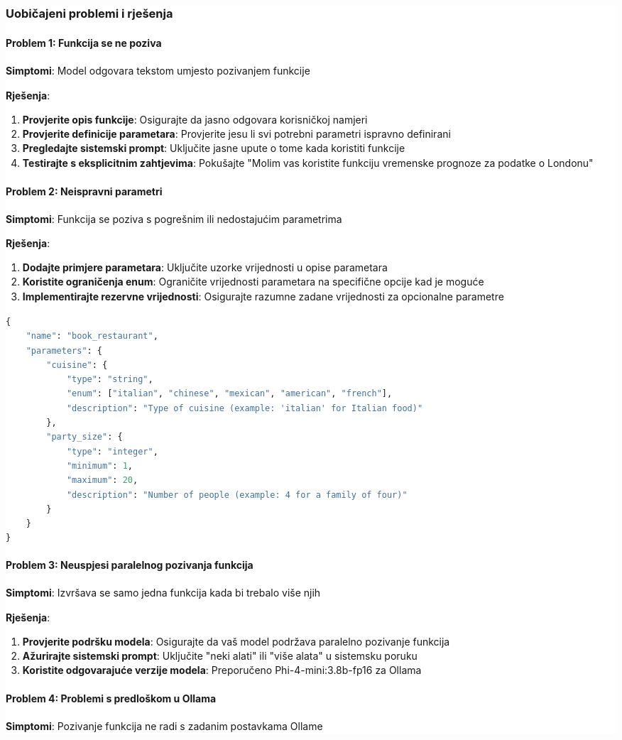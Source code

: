 ### Uobičajeni problemi i rješenja

#### Problem 1: Funkcija se ne poziva
**Simptomi**: Model odgovara tekstom umjesto pozivanjem funkcije

**Rješenja**:
1. **Provjerite opis funkcije**: Osigurajte da jasno odgovara korisničkoj namjeri
2. **Provjerite definicije parametara**: Provjerite jesu li svi potrebni parametri ispravno definirani
3. **Pregledajte sistemski prompt**: Uključite jasne upute o tome kada koristiti funkcije
4. **Testirajte s eksplicitnim zahtjevima**: Pokušajte "Molim vas koristite funkciju vremenske prognoze za podatke o Londonu"

#### Problem 2: Neispravni parametri
**Simptomi**: Funkcija se poziva s pogrešnim ili nedostajućim parametrima

**Rješenja**:
1. **Dodajte primjere parametara**: Uključite uzorke vrijednosti u opise parametara
2. **Koristite ograničenja enum**: Ograničite vrijednosti parametara na specifične opcije kad je moguće
3. **Implementirajte rezervne vrijednosti**: Osigurajte razumne zadane vrijednosti za opcionalne parametre

```python
{
    "name": "book_restaurant",
    "parameters": {
        "cuisine": {
            "type": "string",
            "enum": ["italian", "chinese", "mexican", "american", "french"],
            "description": "Type of cuisine (example: 'italian' for Italian food)"
        },
        "party_size": {
            "type": "integer",
            "minimum": 1,
            "maximum": 20,
            "description": "Number of people (example: 4 for a family of four)"
        }
    }
}
```

#### Problem 3: Neuspjesi paralelnog pozivanja funkcija
**Simptomi**: Izvršava se samo jedna funkcija kada bi trebalo više njih

**Rješenja**:
1. **Provjerite podršku modela**: Osigurajte da vaš model podržava paralelno pozivanje funkcija
2. **Ažurirajte sistemski prompt**: Uključite "neki alati" ili "više alata" u sistemsku poruku
3. **Koristite odgovarajuće verzije modela**: Preporučeno Phi-4-mini:3.8b-fp16 za Ollama

#### Problem 4: Problemi s predloškom u Ollama
**Simptomi**: Pozivanje funkcija ne radi s zadanim postavkama Ollame

